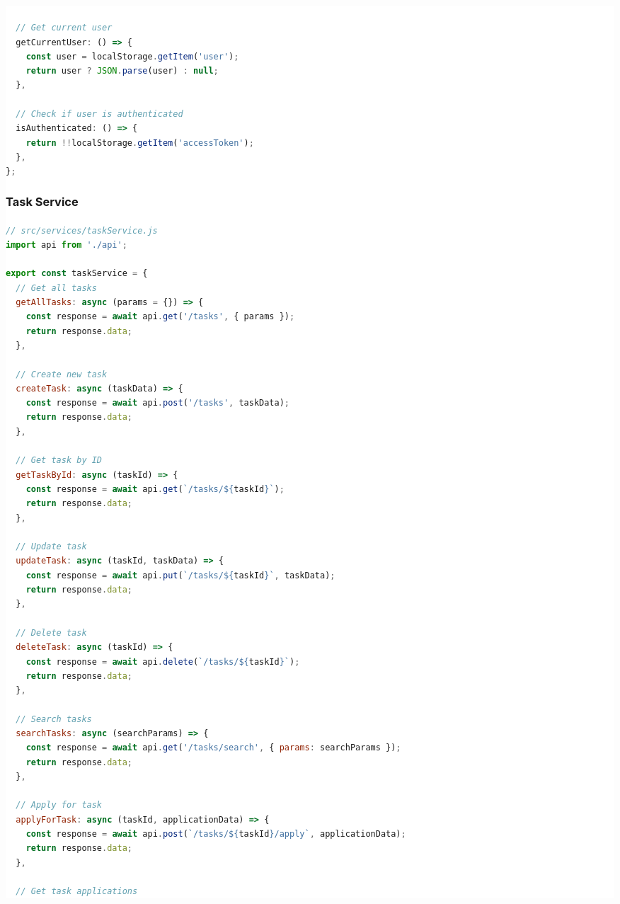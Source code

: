 ```javascript

  // Get current user
  getCurrentUser: () => {
    const user = localStorage.getItem('user');
    return user ? JSON.parse(user) : null;
  },

  // Check if user is authenticated
  isAuthenticated: () => {
    return !!localStorage.getItem('accessToken');
  },
};
```

### **Task Service**
```javascript
// src/services/taskService.js
import api from './api';

export const taskService = {
  // Get all tasks
  getAllTasks: async (params = {}) => {
    const response = await api.get('/tasks', { params });
    return response.data;
  },

  // Create new task
  createTask: async (taskData) => {
    const response = await api.post('/tasks', taskData);
    return response.data;
  },

  // Get task by ID
  getTaskById: async (taskId) => {
    const response = await api.get(`/tasks/${taskId}`);
    return response.data;
  },

  // Update task
  updateTask: async (taskId, taskData) => {
    const response = await api.put(`/tasks/${taskId}`, taskData);
    return response.data;
  },

  // Delete task
  deleteTask: async (taskId) => {
    const response = await api.delete(`/tasks/${taskId}`);
    return response.data;
  },

  // Search tasks
  searchTasks: async (searchParams) => {
    const response = await api.get('/tasks/search', { params: searchParams });
    return response.data;
  },

  // Apply for task
  applyForTask: async (taskId, applicationData) => {
    const response = await api.post(`/tasks/${taskId}/apply`, applicationData);
    return response.data;
  },

  // Get task applications
```